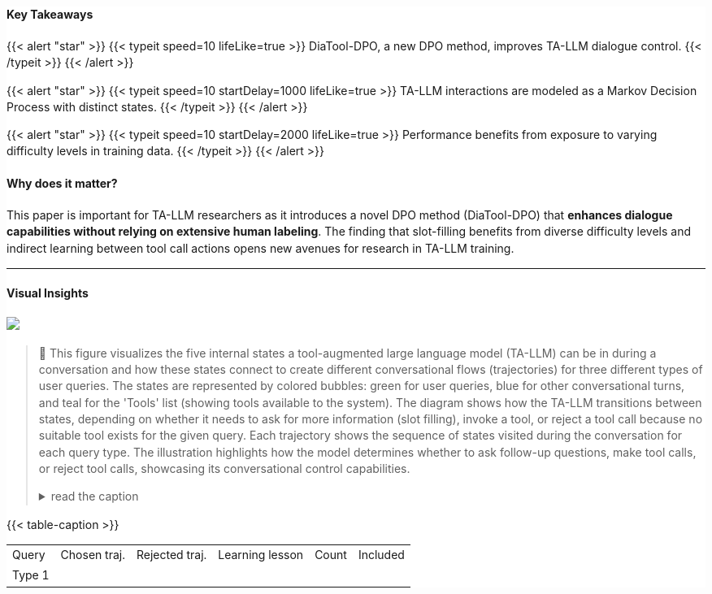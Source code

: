 
#### Key Takeaways

{{< alert "star" >}}
{{< typeit speed=10 lifeLike=true >}} DiaTool-DPO, a new DPO method, improves TA-LLM dialogue control. {{< /typeit >}}
{{< /alert >}}

{{< alert "star" >}}
{{< typeit speed=10 startDelay=1000 lifeLike=true >}} TA-LLM interactions are modeled as a Markov Decision Process with distinct states. {{< /typeit >}}
{{< /alert >}}

{{< alert "star" >}}
{{< typeit speed=10 startDelay=2000 lifeLike=true >}} Performance benefits from exposure to varying difficulty levels in training data. {{< /typeit >}}
{{< /alert >}}

#### Why does it matter?
This paper is important for TA-LLM researchers as it introduces a novel DPO method (DiaTool-DPO) that **enhances dialogue capabilities without relying on extensive human labeling**. The finding that slot-filling benefits from diverse difficulty levels and indirect learning between tool call actions opens new avenues for research in TA-LLM training.

------
#### Visual Insights



![](https://arxiv.org/html/2504.02882/x1.png)

> 🔼 This figure visualizes the five internal states a tool-augmented large language model (TA-LLM) can be in during a conversation and how these states connect to create different conversational flows (trajectories) for three different types of user queries.  The states are represented by colored bubbles: green for user queries, blue for other conversational turns, and teal for the 'Tools' list (showing tools available to the system).  The diagram shows how the TA-LLM transitions between states, depending on whether it needs to ask for more information (slot filling), invoke a tool, or reject a tool call because no suitable tool exists for the given query.  Each trajectory shows the sequence of states visited during the conversation for each query type. The illustration highlights how the model determines whether to ask follow-up questions, make tool calls, or reject tool calls, showcasing its conversational control capabilities.
> <details><summary>read the caption</summary></details>





{{< table-caption >}}
<table class="ltx_tabular ltx_centering ltx_align_middle" id="S3.T1.15">
<tbody class="ltx_tbody">
<tr class="ltx_tr" id="S3.T1.15.1.1">
<td class="ltx_td ltx_align_left ltx_border_tt" id="S3.T1.15.1.1.1"><span class="ltx_text ltx_font_bold" id="S3.T1.15.1.1.1.1">Query</span></td>
<td class="ltx_td ltx_align_left ltx_border_tt" id="S3.T1.15.1.1.2"><span class="ltx_text ltx_font_bold" id="S3.T1.15.1.1.2.1">Chosen traj.</span></td>
<td class="ltx_td ltx_align_left ltx_border_tt" id="S3.T1.15.1.1.3"><span class="ltx_text ltx_font_bold" id="S3.T1.15.1.1.3.1">Rejected traj.</span></td>
<td class="ltx_td ltx_align_left ltx_border_tt" id="S3.T1.15.1.1.4"><span class="ltx_text ltx_font_bold" id="S3.T1.15.1.1.4.1">Learning lesson</span></td>
<td class="ltx_td ltx_align_right ltx_border_tt" id="S3.T1.15.1.1.5"><span class="ltx_text ltx_font_bold" id="S3.T1.15.1.1.5.1">Count</span></td>
<td class="ltx_td ltx_nopad_r ltx_align_left ltx_border_tt" id="S3.T1.15.1.1.6"><span class="ltx_text ltx_font_bold" id="S3.T1.15.1.1.6.1">Included</span></td>
</tr>
<tr class="ltx_tr" id="S3.T1.15.2.2">
<td class="ltx_td ltx_align_left ltx_border_t" id="S3.T1.15.2.2.1" rowspan="4"><span class="ltx_text" id="S3.T1.15.2.2.1.1">Type 1</span></td>